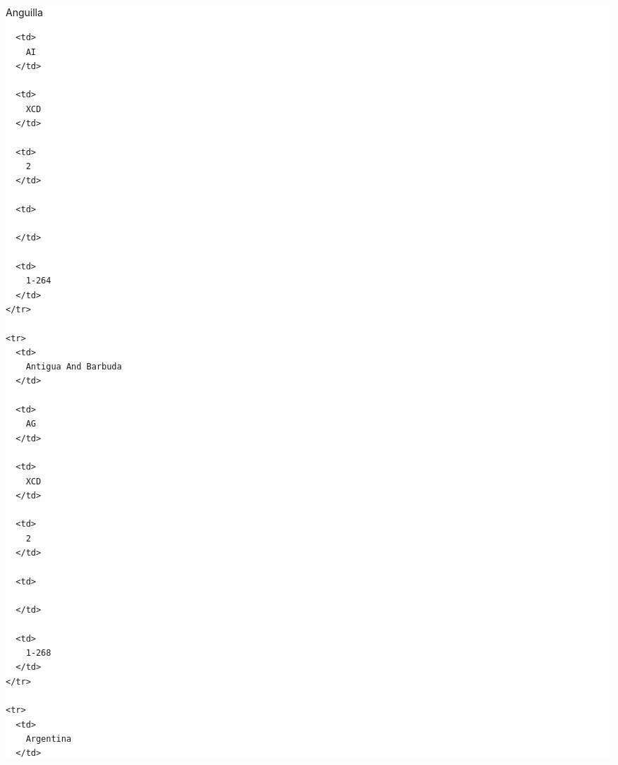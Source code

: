   <tbody>
    <tr>
      <td>
        Anguilla
      </td>

      <td>
        AI
      </td>

      <td>
        XCD
      </td>

      <td>
        2
      </td>

      <td>

      </td>

      <td>
        1-264
      </td>
    </tr>

    <tr>
      <td>
        Antigua And Barbuda
      </td>

      <td>
        AG
      </td>

      <td>
        XCD
      </td>

      <td>
        2
      </td>

      <td>

      </td>

      <td>
        1-268
      </td>
    </tr>

    <tr>
      <td>
        Argentina
      </td>
